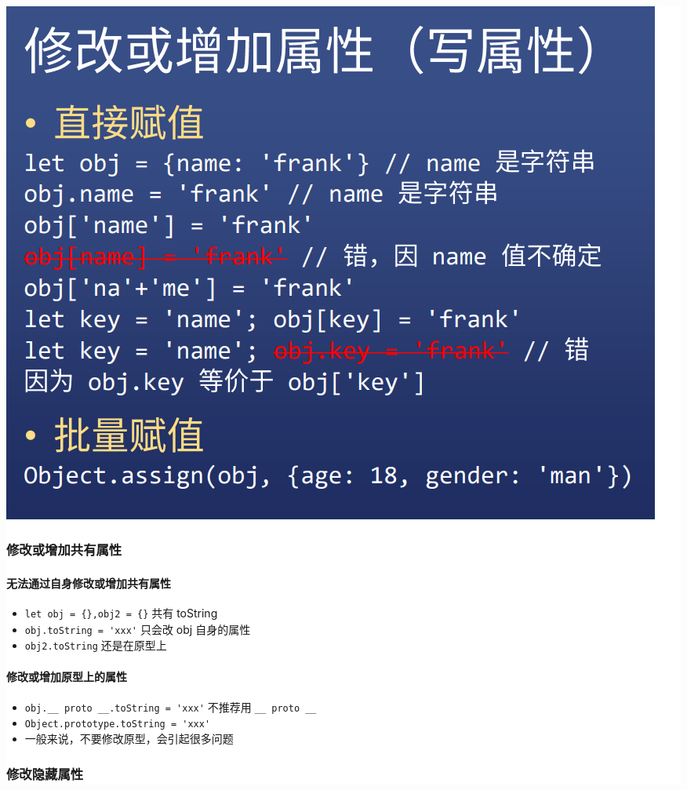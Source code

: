 ![image](../images3/89/02.PNG)



### 修改或增加共有属性

#### 无法通过自身修改或增加共有属性

* `let obj = {},obj2 = {}`  共有 toString
* `obj.toString = 'xxx'`   只会改 obj 自身的属性
* `obj2.toString` 还是在原型上

#### 修改或增加原型上的属性

* `obj.__ proto __.toString = 'xxx'`	不推荐用 `__ proto __`
* `Object.prototype.toString = 'xxx'`
* 一般来说，不要修改原型，会引起很多问题



### 修改隐藏属性
